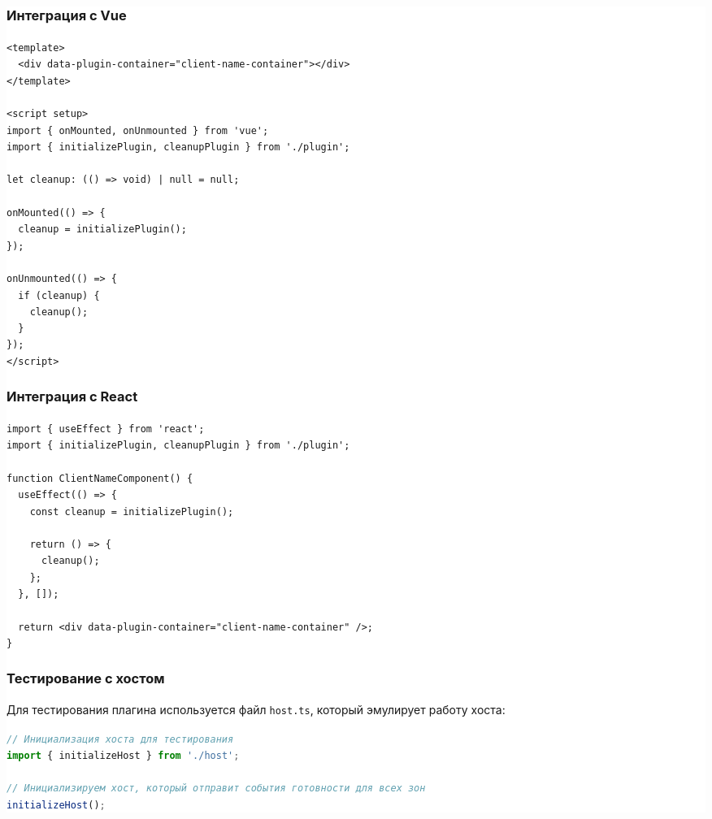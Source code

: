 ### Интеграция с Vue

```vue
<template>
  <div data-plugin-container="client-name-container"></div>
</template>

<script setup>
import { onMounted, onUnmounted } from 'vue';
import { initializePlugin, cleanupPlugin } from './plugin';

let cleanup: (() => void) | null = null;

onMounted(() => {
  cleanup = initializePlugin();
});

onUnmounted(() => {
  if (cleanup) {
    cleanup();
  }
});
</script>
```

### Интеграция с React

```tsx
import { useEffect } from 'react';
import { initializePlugin, cleanupPlugin } from './plugin';

function ClientNameComponent() {
  useEffect(() => {
    const cleanup = initializePlugin();

    return () => {
      cleanup();
    };
  }, []);

  return <div data-plugin-container="client-name-container" />;
}
```

### Тестирование с хостом

Для тестирования плагина используется файл `host.ts`, который эмулирует работу хоста:

```typescript
// Инициализация хоста для тестирования
import { initializeHost } from './host';

// Инициализируем хост, который отправит события готовности для всех зон
initializeHost();
```
